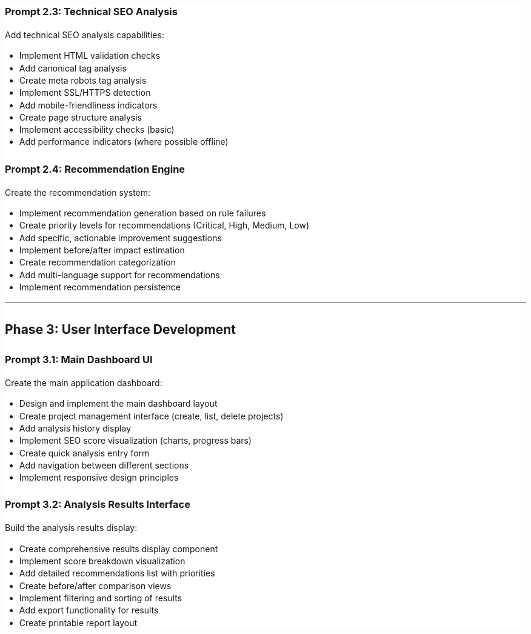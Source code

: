 ### Prompt 2.3: Technical SEO Analysis

Add technical SEO analysis capabilities:

- Implement HTML validation checks
- Add canonical tag analysis
- Create meta robots tag analysis
- Implement SSL/HTTPS detection
- Add mobile-friendliness indicators
- Create page structure analysis
- Implement accessibility checks (basic)
- Add performance indicators (where possible offline)

### Prompt 2.4: Recommendation Engine

Create the recommendation system:

- Implement recommendation generation based on rule failures
- Create priority levels for recommendations (Critical, High, Medium, Low)
- Add specific, actionable improvement suggestions
- Implement before/after impact estimation
- Create recommendation categorization
- Add multi-language support for recommendations
- Implement recommendation persistence

---

## Phase 3: User Interface Development

### Prompt 3.1: Main Dashboard UI

Create the main application dashboard:

- Design and implement the main dashboard layout
- Create project management interface (create, list, delete projects)
- Add analysis history display
- Implement SEO score visualization (charts, progress bars)
- Create quick analysis entry form
- Add navigation between different sections
- Implement responsive design principles

### Prompt 3.2: Analysis Results Interface

Build the analysis results display:

- Create comprehensive results display component
- Implement score breakdown visualization
- Add detailed recommendations list with priorities
- Create before/after comparison views
- Implement filtering and sorting of results
- Add export functionality for results
- Create printable report layout
